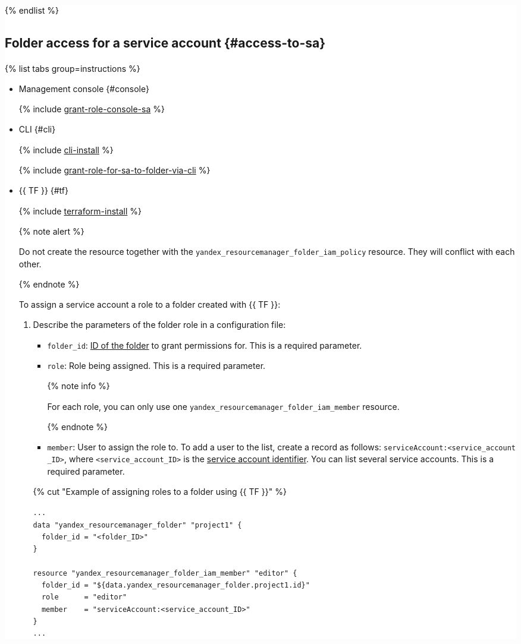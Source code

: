   ```bash
  ```


{% endlist %}


## Folder access for a service account {#access-to-sa}

{% list tabs group=instructions %}

- Management console {#console}

  {% include [grant-role-console-sa](../../../_includes/grant-role-console-sa.md) %}

- CLI {#cli}

  {% include [cli-install](../../../_includes/cli-install.md) %}

  {% include [grant-role-for-sa-to-folder-via-cli](../../../_includes/iam/grant-role-for-sa-to-folder-via-cli.md) %}

- {{ TF }} {#tf}

  {% include [terraform-install](../../../_includes/terraform-install.md) %}

  {% note alert %}

  Do not create the resource together with the `yandex_resourcemanager_folder_iam_policy` resource. They will conflict with each other.

  {% endnote %}

  To assign a service account a role to a folder created with {{ TF }}:

  1. Describe the parameters of the folder role in a configuration file:

     * `folder_id`: [ID of the folder](get-id.md) to grant permissions for. This is a required parameter.
     * `role`: Role being assigned. This is a required parameter.

       {% note info %}

       For each role, you can only use one `yandex_resourcemanager_folder_iam_member` resource.

       {% endnote %}

     * `member`: User to assign the role to. To add a user to the list, create a record as follows: `serviceAccount:<service_account_ID>`, where `<service_account_ID>` is the [service account identifier](../../../iam/operations/sa/get-id.md). You can list several service accounts. This is a required parameter.

     {% cut "Example of assigning roles to a folder using {{ TF }}" %}

     ```hcl
     ...
     data "yandex_resourcemanager_folder" "project1" {
       folder_id = "<folder_ID>"
     }

     resource "yandex_resourcemanager_folder_iam_member" "editor" {
       folder_id = "${data.yandex_resourcemanager_folder.project1.id}"
       role      = "editor"
       member    = "serviceAccount:<service_account_ID>"
     }
     ...
     ```
